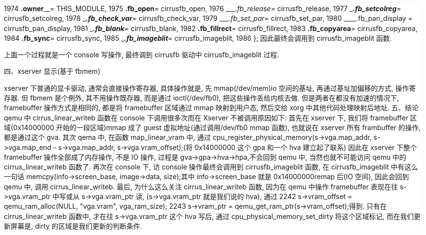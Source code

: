 1974 ____.owner______= THIS_MODULE,
1975 ____.fb_open____= cirrusfb_open,
1976 ____.fb_release_= cirrusfb_release,
1977 ____.fb_setcolreg___= cirrusfb_setcolreg,
1978 ____.fb_check_var___= cirrusfb_check_var,
1979 ____.fb_set_par_= cirrusfb_set_par,
1980 ____.fb_pan_display = cirrusfb_pan_display,
1981 ____.fb_blank___= cirrusfb_blank,
1982 ____.fb_fillrect____= cirrusfb_fillrect,
1983 ____.fb_copyarea____= cirrusfb_copyarea,
1984 ____.fb_sync____= cirrusfb_sync,
1985 ____.fb_imageblit___= cirrusfb_imageblit,
1986 };
因此最终会调用到 cirrusfb_imageblit 函数.

上面一个过程就是一个 console 写操作, 最终调到 cirrusfb 驱动中 cirrusfb_imageblit 过程.

四、xserver 显示(基于 fbmem)

xserver 下普通的显卡驱动, 通常会直接操作寄存器, 具体操作就是, 先 mmap(/dev/mem)io 空间的基址, 再通过基址加偏移的方式, 操作寄存器.  但 fbmem 是个例外, 其不用操作既存器, 而是通过 ioctl(/dev/fb0), 把这些操作丢给内核去做.  但是两者在都没有加速的情况下, framebuffer 操作方式是相同的, 都是将 framebuffer 区域通过 mmap 映射到用户态, 然后交给 xorg 中其他代码处理映射后地址.  五、结论 qemu 中 cirrus_linear_writeb 函数在 console 下调用很多次而在 Xserver 不被调用原因如下:  首先在 xserver 下, 我们将 framebuffer 区域(0x14000000 开始的一段区域)mmap 成了 guest 虚拟地址(通过调用/dev/fb0 mmap 函数), 也就说在 xserver 所有 frambuffer 的操作, 都是通过这个 gva. 其次 qema 中, 在函数 map_linear_vram 中, 通过 cpu_register_physical_memory(s->vga.map_addr, s->vga.map_end - s->vga.map_addr, s->vga.vram_offset);(将 0x14000000 这个 gpa 和一个 hva 建立起了联系) 因此在 xserver 下整个 framebuffer 操作全部成了内存操作, 不是 IO 操作, 过程是 gva->gpa->hva->hpa,不会回到 qemu 中, 当然也就不可能访问 qemu 中的 cirrus_linear_writeb 函数了.  再次在 console 下, 访 console 操作最终会调用到 cirrusfb_imageblit 函数, 在 cirrusfb_imageblit 中有这么一句话 memcpy(info->screen_base, image->data, size);其中 info->screen_base 就是 0x14000000remap 后(IO 空间), 因此会回到 qemu 中, 调用 cirrus_linear_writeb.  最后, 为什么这么关注 cirrus_linear_writeb 函数, 因为在 qemu 中操作 framebuffer 表现在往 s->vga.vram_ptr 中写或从 s->vga.vram_ptr 读, (s->vga.vram_ptr 就是我们说的 hva), 通过 2242 s->vram_offset = qemu_ram_alloc(NULL, "vga.vram", vga_ram_size); 2243 s->vram_ptr = qemu_get_ram_ptr(s->vram_offset);得到. 只有在 cirrus_linear_writeb 函数中, 才在往 s->vga.vram_ptr 这个 hva 写后, 通过 cpu_physical_memory_set_dirty 将这个区域标记, 而在我们更新屏幕是, dirty 的区域是我们更新的判断条件.